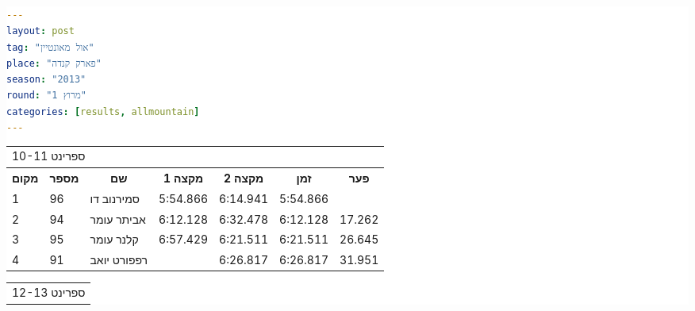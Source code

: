 ```yaml
---
layout: post
tag: "אול מאונטיין"
place: "פארק קנדה"
season: "2013"
round: "מרוץ 1"
categories: [results, allmountain]
---
```

<table class="line_color">
<tr>
    <td colspan="99" class="title_font">ספרינט 10-11</td>
</tr>
<tr class="rnkh_bkcolor">
    <th class="rnkh_font">מקום</th>
    <th class="rnkh_font">מספר</th>
    <th class="rnkh_font">שם</th>
    <th class="rnkh_font">מקצה 1</th>
    <th class="rnkh_font">מקצה 2</th>
    <th class="rnkh_font">זמן</th>
    <th class="rnkh_font">פער</th>
</tr>
<tr class="rnk_bkcolor">
    <td class="rnk_font">1</td>
    <td class="rnk_font">96</td>
    <td class="rnk_font">סמירנוב דו</td>
    <td class="rnk_font">5:54.866</td>
    <td class="rnk_font">6:14.941</td>
    <td class="rnk_font">5:54.866</td>
    <td class="rnk_font"></td>
</tr>
<tr class="rnk_bkcolor">
    <td class="rnk_font">2</td>
    <td class="rnk_font">94</td>
    <td class="rnk_font">אביתר עומר</td>
    <td class="rnk_font">6:12.128</td>
    <td class="rnk_font">6:32.478</td>
    <td class="rnk_font">6:12.128</td>
    <td class="rnk_font">17.262</td>
</tr>
<tr class="rnk_bkcolor">
    <td class="rnk_font">3</td>
    <td class="rnk_font">95</td>
    <td class="rnk_font">קלנר עומר</td>
    <td class="rnk_font">6:57.429</td>
    <td class="rnk_font">6:21.511</td>
    <td class="rnk_font">6:21.511</td>
    <td class="rnk_font">26.645</td>
</tr>
<tr class="rnk_bkcolor">
    <td class="rnk_font">4</td>
    <td class="rnk_font">91</td>
    <td class="rnk_font">רפפורט יואב</td>
    <td class="rnk_font"></td>
    <td class="rnk_font">6:26.817</td>
    <td class="rnk_font">6:26.817</td>
    <td class="rnk_font">31.951</td>
</tr>
</table>
<table class="line_color">
<tr>
    <td colspan="99" class="title_font">ספרינט 12-13</td>